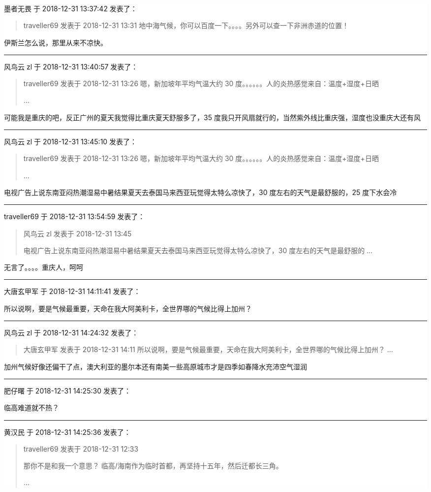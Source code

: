 墨者无畏 于 2018-12-31 13:37:42 发表了：

> traveller69 发表于 2018-12-31 13:31 地中海气候，你可以百度一下。。。。另外可以查一下非洲赤道的位置！

伊斯兰怎么说，那里从来不凉快。

---

风鸟云 zl 于 2018-12-31 13:40:57 发表了：

> traveller69 发表于 2018-12-31 13:26 嗯，新加坡年平均气温大约 30 度。。。。。。人的炎热感觉来自：温度+湿度+日晒
>
> ...

可能我是重庆的吧，反正广州的夏天我觉得比重庆夏天舒服多了，35 度我只开风扇就行的，当然紫外线比重庆强，湿度也没重庆大还有风

---

风鸟云 zl 于 2018-12-31 13:45:10 发表了：

> traveller69 发表于 2018-12-31 13:26 嗯，新加坡年平均气温大约 30 度。。。。。。人的炎热感觉来自：温度+湿度+日晒
>
> ...

电视广告上说东南亚闷热潮湿易中暑结果夏天去泰国马来西亚玩觉得太特么凉快了，30 度左右的天气是最舒服的，25 度下水会冷

---

traveller69 于 2018-12-31 13:54:59 发表了：

> 风鸟云 zl 发表于 2018-12-31 13:45
>
> 电视广告上说东南亚闷热潮湿易中暑结果夏天去泰国马来西亚玩觉得太特么凉快了，30 度左右的天气是最舒服的 ...

无言了。。。。重庆人，呵呵

---

大唐玄甲军 于 2018-12-31 14:11:41 发表了：

所以说啊，要是气候最重要，天命在我大阿美利卡，全世界哪的气候比得上加州？

---

风鸟云 zl 于 2018-12-31 14:24:32 发表了：

> 大唐玄甲军 发表于 2018-12-31 14:11 所以说啊，要是气候最重要，天命在我大阿美利卡，全世界哪的气候比得上加州？ ...

加州气候好像还偏干了点，澳大利亚的墨尔本还有南美一些高原城市才是四季如春降水充沛空气湿润

---

肥仔曙 于 2018-12-31 14:25:30 发表了：

临高难道就不热？

---

黄汉民 于 2018-12-31 14:25:36 发表了：

> traveller69 发表于 2018-12-31 12:33
>
> 那你不是和我一个意思？ 临高/海南作为临时首都，再坚持十五年，然后迁都长三角。
>
> ...
